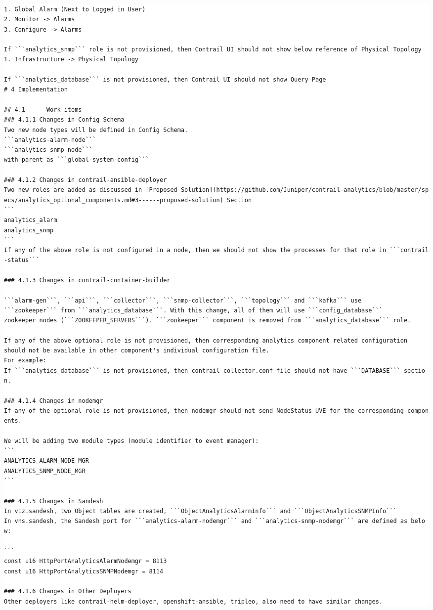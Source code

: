 ````
1. Global Alarm (Next to Logged in User)
2. Monitor -> Alarms
3. Configure -> Alarms

If ```analytics_snmp``` role is not provisioned, then Contrail UI should not show below reference of Physical Topology
1. Infrastructure -> Physical Topology

If ```analytics_database``` is not provisioned, then Contrail UI should not show Query Page
# 4 Implementation

## 4.1      Work items
### 4.1.1 Changes in Config Schema
Two new node types will be defined in Config Schema.
```analytics-alarm-node```
```analytics-snmp-node```
with parent as ```global-system-config```

### 4.1.2 Changes in contrail-ansible-deployer
Two new roles are added as discussed in [Proposed Solution](https://github.com/Juniper/contrail-analytics/blob/master/specs/analytics_optional_components.md#3------proposed-solution) Section
```
analytics_alarm
analytics_snmp
```
If any of the above role is not configured in a node, then we should not show the processes for that role in ```contrail-status```

### 4.1.3 Changes in contrail-container-builder

```alarm-gen```, ```api```, ```collector```, ```snmp-collector```, ```topology``` and ```kafka``` use
```zookeeper``` from ```analytics_database```. With this change, all of them will use ```config_database```
zookeeper nodes (```ZOOKEEPER_SERVERS```). ```zookeeper``` component is removed from ```analytics_database``` role.

If any of the above optional role is not provisioned, then corresponding analytics component related configuration
should not be available in other component's individual configuration file.
For example:
If ```analytics_database``` is not provisioned, then contrail-collector.conf file should not have ```DATABASE``` section.

### 4.1.4 Changes in nodemgr
If any of the optional role is not provisioned, then nodemgr should not send NodeStatus UVE for the corresponding components.

We will be adding two module types (module identifier to event manager):
```
ANALYTICS_ALARM_NODE_MGR
ANALYTICS_SNMP_NODE_MGR
```

### 4.1.5 Changes in Sandesh
In viz.sandesh, two Object tables are created, ```ObjectAnalyticsAlarmInfo``` and ```ObjectAnalyticsSNMPInfo```
In vns.sandesh, the Sandesh port for ```analytics-alarm-nodemgr``` and ```analytics-snmp-nodemgr``` are defined as below:

```
const u16 HttpPortAnalyticsAlarmNodemgr = 8113
const u16 HttpPortAnalyticsSNMPNodemgr = 8114

### 4.1.6 Changes in Other Deployers
Other deployers like contrail-helm-deployer, openshift-ansible, tripleo, also need to have similar changes.
````